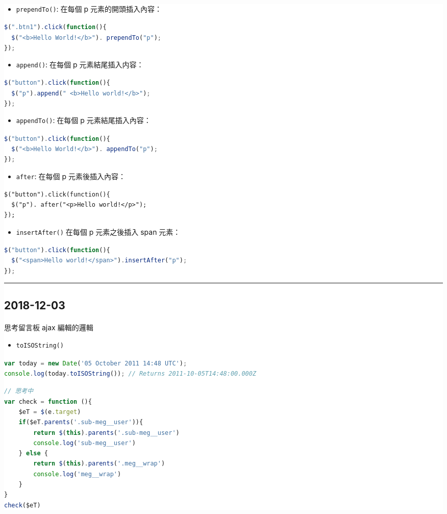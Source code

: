 - `prependTo()`: 在每個 p 元素的開頭插入內容：

```js
$(".btn1").click(function(){
  $("<b>Hello World!</b>"). prependTo("p");
});
```

- `append()`: 在每個 p 元素結尾插入内容：

```js
$("button").click(function(){
  $("p").append(" <b>Hello world!</b>");
});
```

- `appendTo()`: 在每個 p 元素結尾插入內容：

```js
$("button").click(function(){
  $("<b>Hello World!</b>"). appendTo("p");
});
```

- `after`: 在每個 p 元素後插入內容：

```
$("button").click(function(){
  $("p"). after("<p>Hello world!</p>");
});
```

- `insertAfter()` 在每個 p 元素之後插入 span 元素：

```js
$("button").click(function(){
  $("<span>Hello world!</span>").insertAfter("p");
});
```
---

## 2018-12-03

思考留言板 ajax 編輯的邏輯

- `toISOString()`

```js
var today = new Date('05 October 2011 14:48 UTC');
console.log(today.toISOString()); // Returns 2011-10-05T14:48:00.000Z
```

```js
// 思考中
var check = function (){
    $eT = $(e.target)
    if($eT.parents('.sub-meg__user')){
        return $(this).parents('.sub-meg__user')
        console.log('sub-meg__user')
    } else {
        return $(this).parents('.meg__wrap')
        console.log('meg__wrap')
    }
}
check($eT)
```
